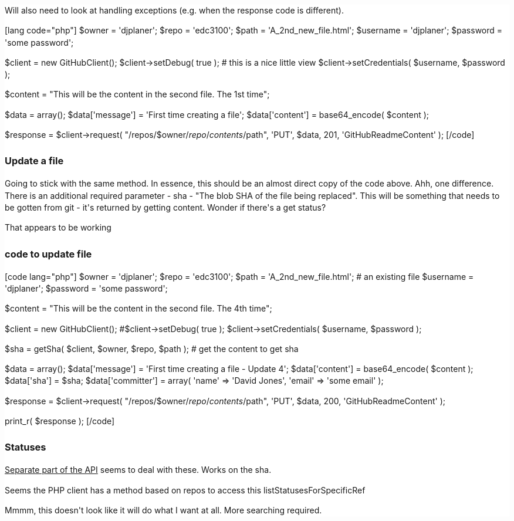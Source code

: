 Will also need to look at handling exceptions (e.g. when the response code is different).

\[lang code="php"\] $owner = 'djplaner'; $repo = 'edc3100'; $path = 'A\_2nd\_new\_file.html'; $username = 'djplaner'; $password = 'some password';

$client = new GitHubClient(); $client->setDebug( true ); # this is a nice little view $client->setCredentials( $username, $password );

$content = "This will be the content in the second file. The 1st time";

$data = array(); $data\['message'\] = 'First time creating a file'; $data\['content'\] = base64\_encode( $content );

$response = $client->request( "/repos/$owner/$repo/contents/$path", 'PUT', $data, 201, 'GitHubReadmeContent' ); \[/code\]

### Update a file

Going to stick with the same method. In essence, this should be an almost direct copy of the code above. Ahh, one difference. There is an additional required parameter - sha - "The blob SHA of the file being replaced". This will be something that needs to be gotten from git - it's returned by getting content. Wonder if there's a get status?

That appears to be working

### code to update file

\[code lang="php"\] $owner = 'djplaner'; $repo = 'edc3100'; $path = 'A\_2nd\_new\_file.html'; # an existing file $username = 'djplaner'; $password = 'some password';

$content = "This will be the content in the second file. The 4th time";

$client = new GitHubClient(); #$client->setDebug( true ); $client->setCredentials( $username, $password );

$sha = getSha( $client, $owner, $repo, $path ); # get the content to get sha

$data = array(); $data\['message'\] = 'First time creating a file - Update 4'; $data\['content'\] = base64\_encode( $content ); $data\['sha'\] = $sha; $data\['committer'\] = array( 'name' => 'David Jones', 'email' => 'some email' );

$response = $client->request( "/repos/$owner/$repo/contents/$path", 'PUT', $data, 200, 'GitHubReadmeContent' );

print\_r( $response ); \[/code\]

### Statuses

[Separate part of the API](https://developer.github.com/v3/repos/statuses/) seems to deal with these. Works on the sha.

Seems the PHP client has a method based on repos to access this listStatusesForSpecificRef

Mmmm, this doesn't look like it will do what I want at all. More searching required.